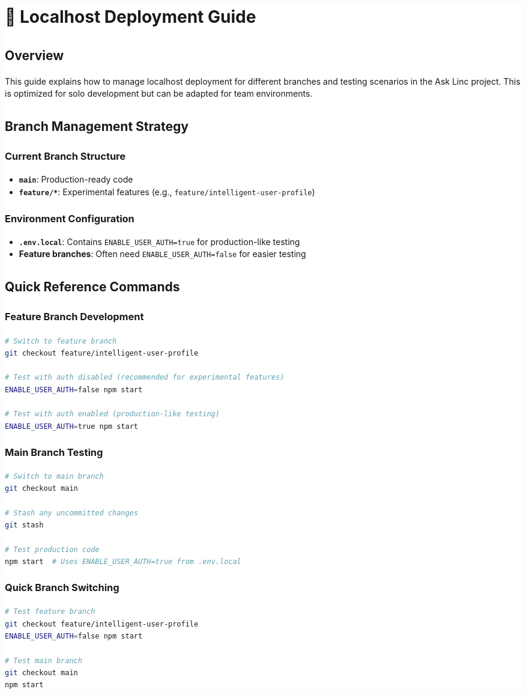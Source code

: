 # 🚀 Localhost Deployment Guide

## **Overview**

This guide explains how to manage localhost deployment for different branches and testing scenarios in the Ask Linc project. This is optimized for solo development but can be adapted for team environments.

## **Branch Management Strategy**

### **Current Branch Structure**
- **`main`**: Production-ready code
- **`feature/*`**: Experimental features (e.g., `feature/intelligent-user-profile`)

### **Environment Configuration**
- **`.env.local`**: Contains `ENABLE_USER_AUTH=true` for production-like testing
- **Feature branches**: Often need `ENABLE_USER_AUTH=false` for easier testing

## **Quick Reference Commands**

### **Feature Branch Development**
```bash
# Switch to feature branch
git checkout feature/intelligent-user-profile

# Test with auth disabled (recommended for experimental features)
ENABLE_USER_AUTH=false npm start

# Test with auth enabled (production-like testing)
ENABLE_USER_AUTH=true npm start
```

### **Main Branch Testing**
```bash
# Switch to main branch
git checkout main

# Stash any uncommitted changes
git stash

# Test production code
npm start  # Uses ENABLE_USER_AUTH=true from .env.local
```

### **Quick Branch Switching**
```bash
# Test feature branch
git checkout feature/intelligent-user-profile
ENABLE_USER_AUTH=false npm start

# Test main branch
git checkout main
npm start
```
